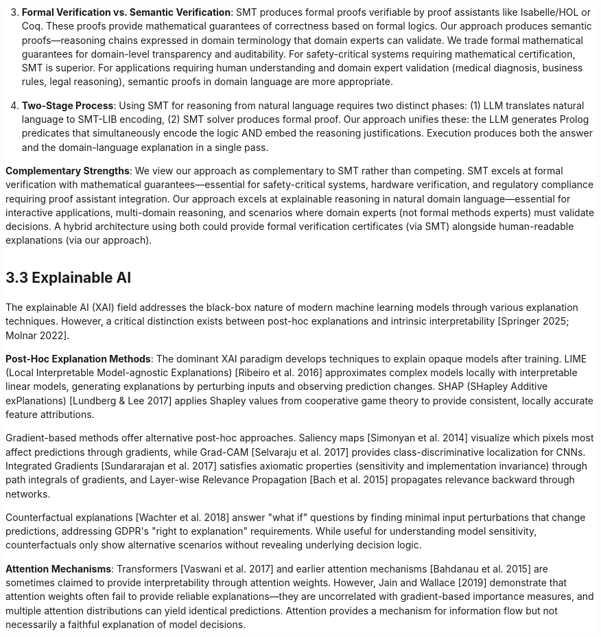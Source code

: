 3. **Formal Verification vs. Semantic Verification**: SMT produces formal proofs verifiable by proof assistants like Isabelle/HOL or Coq. These proofs provide mathematical guarantees of correctness based on formal logics. Our approach produces semantic proofs—reasoning chains expressed in domain terminology that domain experts can validate. We trade formal mathematical guarantees for domain-level transparency and auditability. For safety-critical systems requiring mathematical certification, SMT is superior. For applications requiring human understanding and domain expert validation (medical diagnosis, business rules, legal reasoning), semantic proofs in domain language are more appropriate.

4. **Two-Stage Process**: Using SMT for reasoning from natural language requires two distinct phases: (1) LLM translates natural language to SMT-LIB encoding, (2) SMT solver produces formal proof. Our approach unifies these: the LLM generates Prolog predicates that simultaneously encode the logic AND embed the reasoning justifications. Execution produces both the answer and the domain-language explanation in a single pass.

**Complementary Strengths**: We view our approach as complementary to SMT rather than competing. SMT excels at formal verification with mathematical guarantees—essential for safety-critical systems, hardware verification, and regulatory compliance requiring proof assistant integration. Our approach excels at explainable reasoning in natural domain language—essential for interactive applications, multi-domain reasoning, and scenarios where domain experts (not formal methods experts) must validate decisions. A hybrid architecture using both could provide formal verification certificates (via SMT) alongside human-readable explanations (via our approach).

## 3.3 Explainable AI

The explainable AI (XAI) field addresses the black-box nature of modern machine learning models through various explanation techniques. However, a critical distinction exists between post-hoc explanations and intrinsic interpretability [Springer 2025; Molnar 2022].

**Post-Hoc Explanation Methods**: The dominant XAI paradigm develops techniques to explain opaque models after training. LIME (Local Interpretable Model-agnostic Explanations) [Ribeiro et al. 2016] approximates complex models locally with interpretable linear models, generating explanations by perturbing inputs and observing prediction changes. SHAP (SHapley Additive exPlanations) [Lundberg & Lee 2017] applies Shapley values from cooperative game theory to provide consistent, locally accurate feature attributions.

Gradient-based methods offer alternative post-hoc approaches. Saliency maps [Simonyan et al. 2014] visualize which pixels most affect predictions through gradients, while Grad-CAM [Selvaraju et al. 2017] provides class-discriminative localization for CNNs. Integrated Gradients [Sundararajan et al. 2017] satisfies axiomatic properties (sensitivity and implementation invariance) through path integrals of gradients, and Layer-wise Relevance Propagation [Bach et al. 2015] propagates relevance backward through networks.

Counterfactual explanations [Wachter et al. 2018] answer "what if" questions by finding minimal input perturbations that change predictions, addressing GDPR's "right to explanation" requirements. While useful for understanding model sensitivity, counterfactuals only show alternative scenarios without revealing underlying decision logic.

**Attention Mechanisms**: Transformers [Vaswani et al. 2017] and earlier attention mechanisms [Bahdanau et al. 2015] are sometimes claimed to provide interpretability through attention weights. However, Jain and Wallace [2019] demonstrate that attention weights often fail to provide reliable explanations—they are uncorrelated with gradient-based importance measures, and multiple attention distributions can yield identical predictions. Attention provides a mechanism for information flow but not necessarily a faithful explanation of model decisions.
